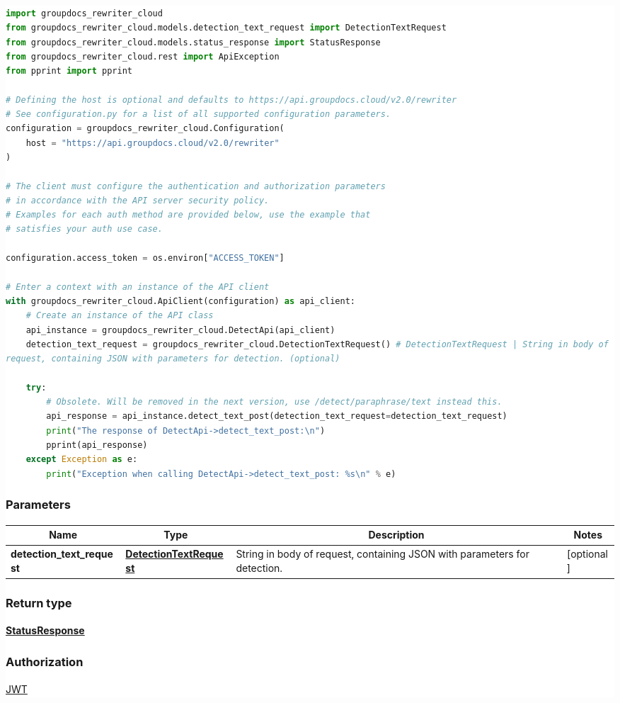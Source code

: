 ```python
import groupdocs_rewriter_cloud
from groupdocs_rewriter_cloud.models.detection_text_request import DetectionTextRequest
from groupdocs_rewriter_cloud.models.status_response import StatusResponse
from groupdocs_rewriter_cloud.rest import ApiException
from pprint import pprint

# Defining the host is optional and defaults to https://api.groupdocs.cloud/v2.0/rewriter
# See configuration.py for a list of all supported configuration parameters.
configuration = groupdocs_rewriter_cloud.Configuration(
    host = "https://api.groupdocs.cloud/v2.0/rewriter"
)

# The client must configure the authentication and authorization parameters
# in accordance with the API server security policy.
# Examples for each auth method are provided below, use the example that
# satisfies your auth use case.

configuration.access_token = os.environ["ACCESS_TOKEN"]

# Enter a context with an instance of the API client
with groupdocs_rewriter_cloud.ApiClient(configuration) as api_client:
    # Create an instance of the API class
    api_instance = groupdocs_rewriter_cloud.DetectApi(api_client)
    detection_text_request = groupdocs_rewriter_cloud.DetectionTextRequest() # DetectionTextRequest | String in body of request, containing JSON with parameters for detection. (optional)

    try:
        # Obsolete. Will be removed in the next version, use /detect/paraphrase/text instead this.
        api_response = api_instance.detect_text_post(detection_text_request=detection_text_request)
        print("The response of DetectApi->detect_text_post:\n")
        pprint(api_response)
    except Exception as e:
        print("Exception when calling DetectApi->detect_text_post: %s\n" % e)
```



### Parameters


Name | Type | Description  | Notes
------------- | ------------- | ------------- | -------------
 **detection_text_request** | [**DetectionTextRequest**](DetectionTextRequest.md)| String in body of request, containing JSON with parameters for detection. | [optional] 

### Return type

[**StatusResponse**](StatusResponse.md)

### Authorization

[JWT](../README.md#JWT)

